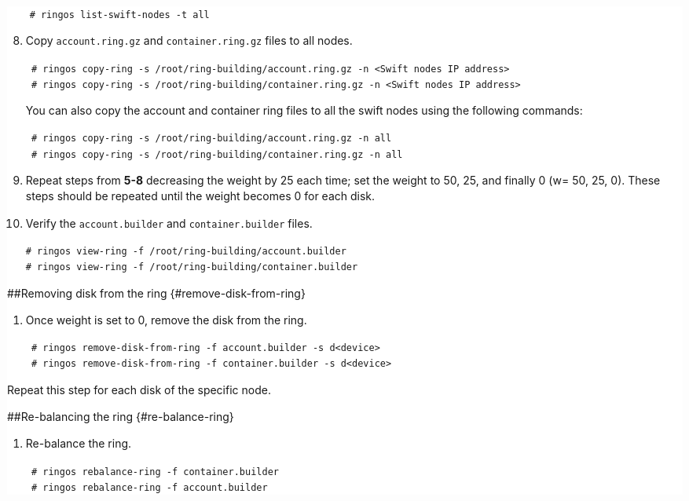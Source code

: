 		# ringos list-swift-nodes -t all
		
8. Copy `account.ring.gz`  and  `container.ring.gz` files to all nodes.
    
    	# ringos copy-ring -s /root/ring-building/account.ring.gz -n <Swift nodes IP address>
    	# ringos copy-ring -s /root/ring-building/container.ring.gz -n <Swift nodes IP address>
	
	You can also copy the account and container ring files  to all the swift nodes using the following commands:

		# ringos copy-ring -s /root/ring-building/account.ring.gz -n all
    	# ringos copy-ring -s /root/ring-building/container.ring.gz -n all


9. Repeat steps from **5-8** decreasing the weight by 25 each time; set the weight to 50, 25, and finally 0 (w= 50, 25, 0). These steps should be repeated until the weight becomes 0 for each disk.

10. Verify the `account.builder`  and `container.builder` files.
    	
		# ringos view-ring -f /root/ring-building/account.builder
    	# ringos view-ring -f /root/ring-building/container.builder

##Removing disk from the ring {#remove-disk-from-ring}

1. Once weight is set to 0, remove the disk from the ring.

		# ringos remove-disk-from-ring -f account.builder -s d<device>
		# ringos remove-disk-from-ring -f container.builder -s d<device>
	
Repeat this step for each disk of the specific node.


##Re-balancing the ring {#re-balance-ring}

1. Re-balance the ring. 

		# ringos rebalance-ring -f container.builder
		# ringos rebalance-ring -f account.builder
